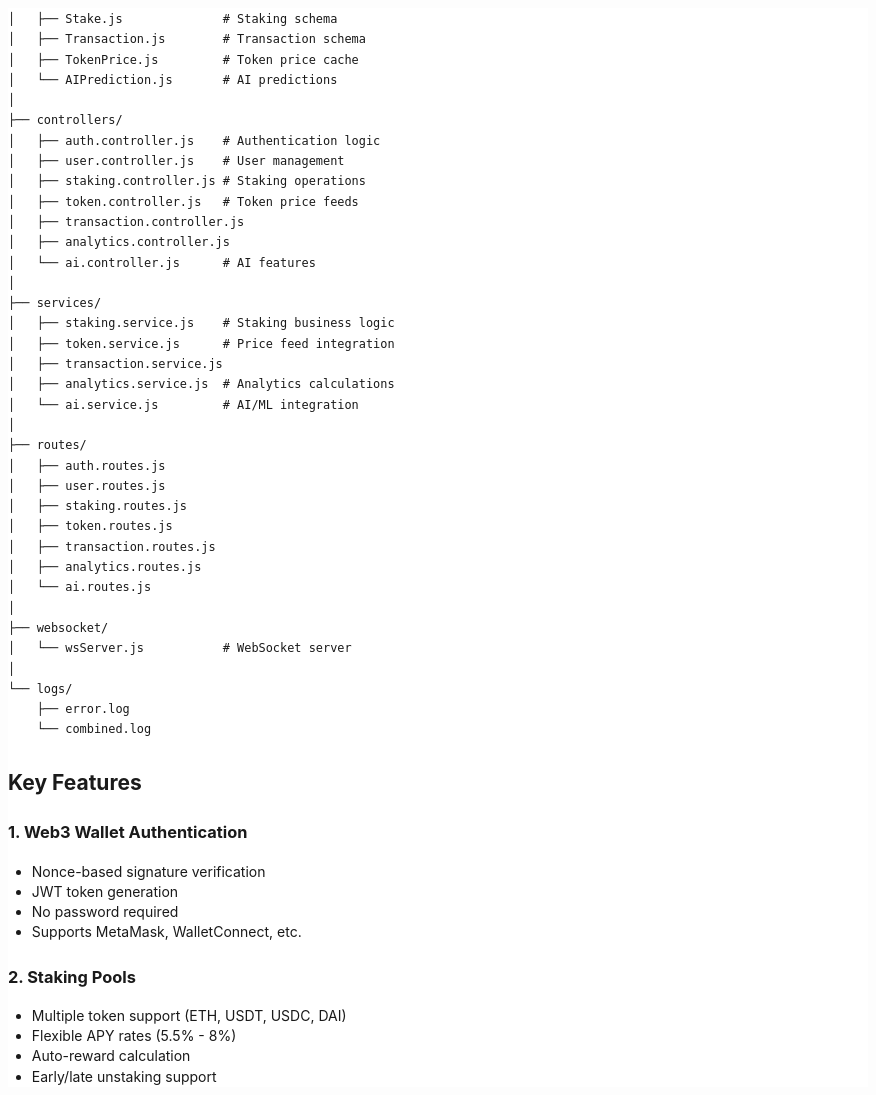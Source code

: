 ```
│   ├── Stake.js              # Staking schema
│   ├── Transaction.js        # Transaction schema
│   ├── TokenPrice.js         # Token price cache
│   └── AIPrediction.js       # AI predictions
│
├── controllers/
│   ├── auth.controller.js    # Authentication logic
│   ├── user.controller.js    # User management
│   ├── staking.controller.js # Staking operations
│   ├── token.controller.js   # Token price feeds
│   ├── transaction.controller.js
│   ├── analytics.controller.js
│   └── ai.controller.js      # AI features
│
├── services/
│   ├── staking.service.js    # Staking business logic
│   ├── token.service.js      # Price feed integration
│   ├── transaction.service.js
│   ├── analytics.service.js  # Analytics calculations
│   └── ai.service.js         # AI/ML integration
│
├── routes/
│   ├── auth.routes.js
│   ├── user.routes.js
│   ├── staking.routes.js
│   ├── token.routes.js
│   ├── transaction.routes.js
│   ├── analytics.routes.js
│   └── ai.routes.js
│
├── websocket/
│   └── wsServer.js           # WebSocket server
│
└── logs/
    ├── error.log
    └── combined.log
```

## Key Features

### 1. Web3 Wallet Authentication
- Nonce-based signature verification
- JWT token generation
- No password required
- Supports MetaMask, WalletConnect, etc.

### 2. Staking Pools
- Multiple token support (ETH, USDT, USDC, DAI)
- Flexible APY rates (5.5% - 8%)
- Auto-reward calculation
- Early/late unstaking support
